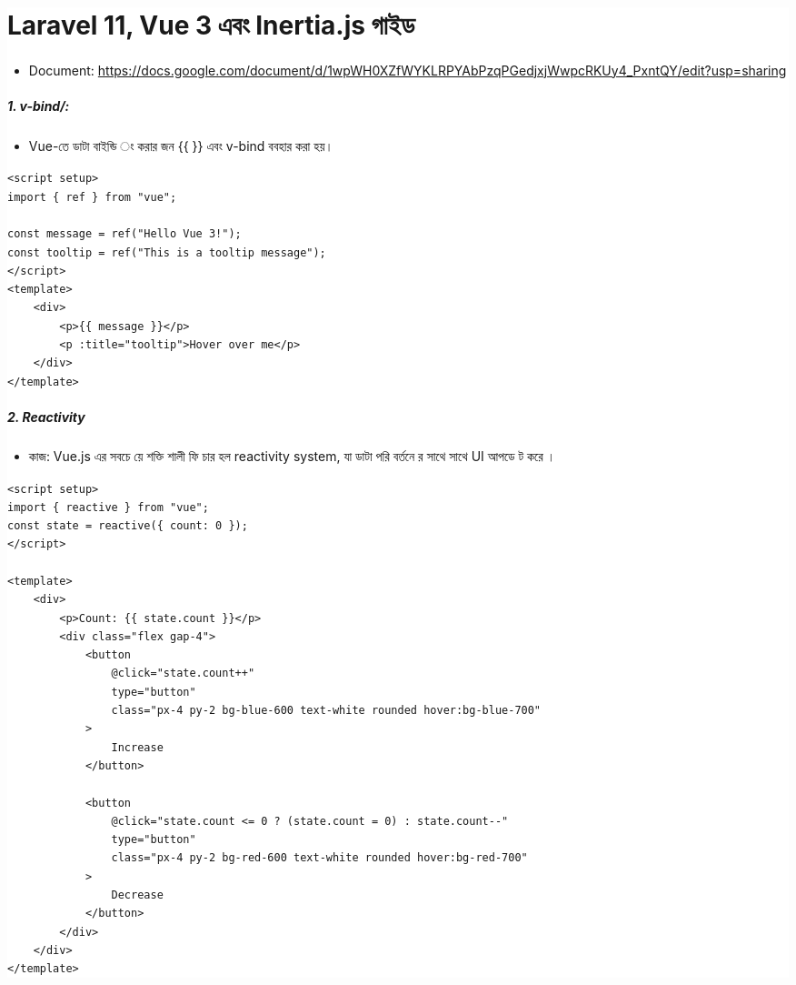 # Laravel 11, Vue 3 এবং Inertia.js গাইড

-   Document:
    https://docs.google.com/document/d/1wpWH0XZfWYKLRPYAbPzqPGedjxjWwpcRKUy4_PxntQY/edit?usp=sharing

##### 1. v-bind/:

-   Vue-তে ডাটা বাইন্ডি ং করার জন {{ }} এবং v-bind ববহার করা হয়।

```vue
<script setup>
import { ref } from "vue";

const message = ref("Hello Vue 3!");
const tooltip = ref("This is a tooltip message");
</script>
<template>
    <div>
        <p>{{ message }}</p>
        <p :title="tooltip">Hover over me</p>
    </div>
</template>
```

##### 2. Reactivity

-   কাজ:
    Vue.js এর সবচে য়ে শক্তি শালী ফি চার হল reactivity system, যা ডাটা পরি বর্তনে র সাথে সাথে UI আপডে ট
    করে ।

```vue
<script setup>
import { reactive } from "vue";
const state = reactive({ count: 0 });
</script>

<template>
    <div>
        <p>Count: {{ state.count }}</p>
        <div class="flex gap-4">
            <button
                @click="state.count++"
                type="button"
                class="px-4 py-2 bg-blue-600 text-white rounded hover:bg-blue-700"
            >
                Increase
            </button>

            <button
                @click="state.count <= 0 ? (state.count = 0) : state.count--"
                type="button"
                class="px-4 py-2 bg-red-600 text-white rounded hover:bg-red-700"
            >
                Decrease
            </button>
        </div>
    </div>
</template>
```

